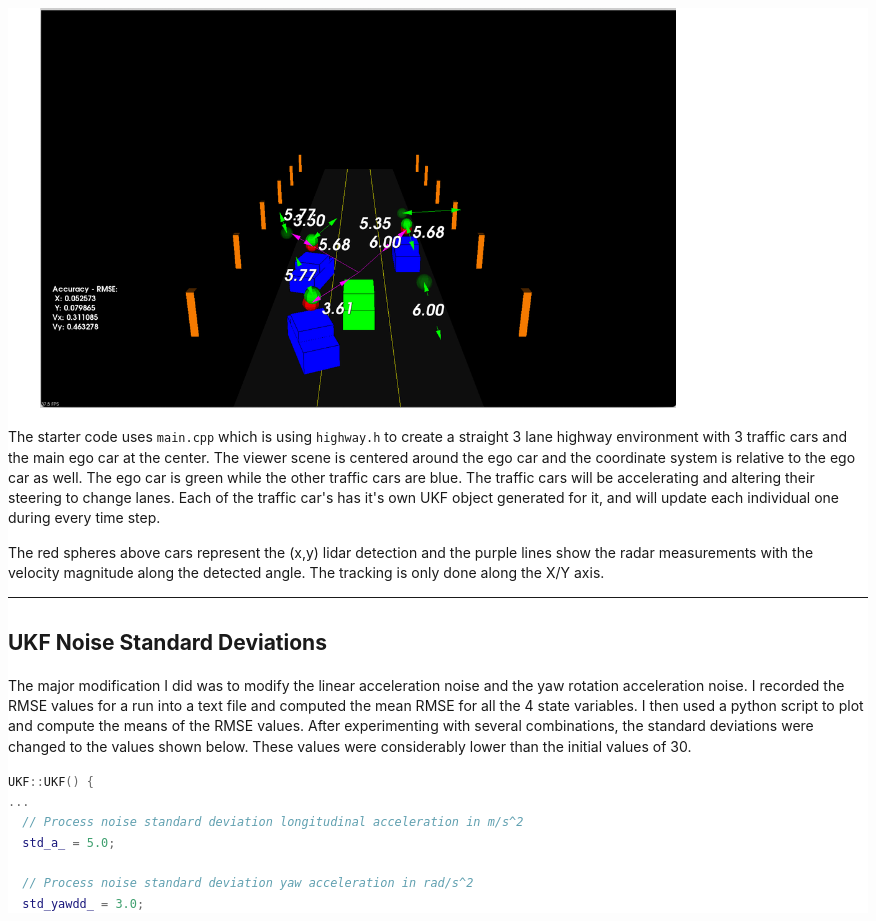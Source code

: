 <img src="media/ukf-laser-radar.png" width="700" height="400" />

The starter code uses `main.cpp` which is using `highway.h` to create a straight 3 lane highway environment with 3 traffic cars and the main ego car at the center.
The viewer scene is centered around the ego car and the coordinate system is relative to the ego car as well. The ego car is green while the other traffic cars are blue. The traffic cars will be accelerating and altering their steering to change lanes. Each of the traffic car's has it's own UKF object generated for it, and will update each individual one during every time step.

The red spheres above cars represent the (x,y) lidar detection and the purple lines show the radar measurements with the velocity magnitude along the detected angle. The tracking is only done along the X/Y axis.

---
## UKF Noise Standard Deviations
The major modification I did was to modify the linear acceleration noise and the yaw rotation acceleration noise. I recorded the RMSE values for a run into a text file and computed the mean RMSE for all the 4 state variables. I then used a python script to plot and compute the means of the RMSE values. After experimenting with several combinations, the standard deviations were changed to the values shown below. These values were considerably lower than the initial values of 30.
```C++
UKF::UKF() {
...
  // Process noise standard deviation longitudinal acceleration in m/s^2
  std_a_ = 5.0;

  // Process noise standard deviation yaw acceleration in rad/s^2
  std_yawdd_ = 3.0;
```

